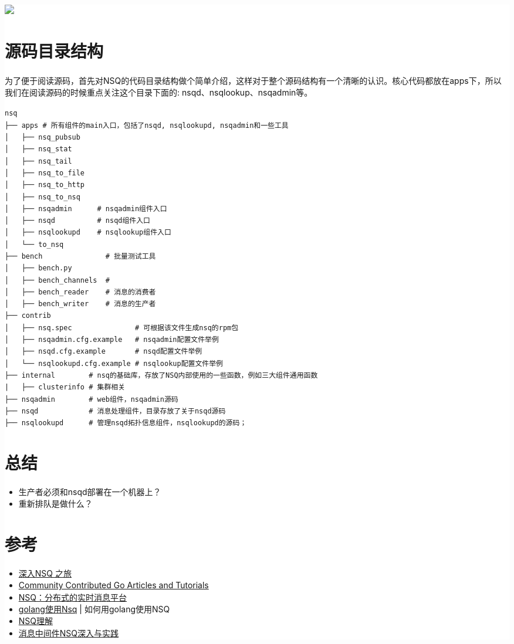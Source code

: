 ![](/images/15190082760217.jpg)

# 源码目录结构
为了便于阅读源码，首先对NSQ的代码目录结构做个简单介绍，这样对于整个源码结构有一个清晰的认识。核心代码都放在apps下，所以我们在阅读源码的时候重点关注这个目录下面的: nsqd、nsqlookup、nsqadmin等。

```
nsq
├── apps # 所有组件的main入口，包括了nsqd, nsqlookupd, nsqadmin和一些工具
│   ├── nsq_pubsub
│   ├── nsq_stat
│   ├── nsq_tail
│   ├── nsq_to_file
│   ├── nsq_to_http
│   ├── nsq_to_nsq
│   ├── nsqadmin      # nsqadmin组件入口
│   ├── nsqd          # nsqd组件入口
│   ├── nsqlookupd    # nsqlookup组件入口
│   └── to_nsq
├── bench               # 批量测试工具
│   ├── bench.py
│   ├── bench_channels  # 
│   ├── bench_reader    # 消息的消费者
│   ├── bench_writer    # 消息的生产者
├── contrib
│   ├── nsq.spec               # 可根据该文件生成nsq的rpm包
│   ├── nsqadmin.cfg.example   # nsqadmin配置文件举例
│   ├── nsqd.cfg.example       # nsqd配置文件举例
│   └── nsqlookupd.cfg.example # nsqlookup配置文件举例
├── internal        # nsq的基础库，存放了NSQ内部使用的一些函数，例如三大组件通用函数
|   ├── clusterinfo # 集群相关
├── nsqadmin        # web组件，nsqadmin源码
├── nsqd            # 消息处理组件，目录存放了关于nsqd源码
├── nsqlookupd      # 管理nsqd拓扑信息组件，nsqlookupd的源码；
```

# 总结

- 生产者必须和nsqd部署在一个机器上？
- 重新排队是做什么？


# 参考
- [深入NSQ 之旅 ](https://www.oschina.net/translate/day-22-a-journey-into-nsq)
- [Community Contributed Go Articles and Tutorials](https://blog.gopheracademy.com/advent-2013/day-22-a-journey-into-nsq/)
- [NSQ：分布式的实时消息平台](http://www.infoq.com/cn/news/2015/02/nsq-distributed-message-platform/) 
- [golang使用Nsq](https://segmentfault.com/a/1190000009194607) | 如何用golang使用NSQ
- [NSQ理解](https://www.cnblogs.com/zhangboyu/p/7452759.html)
- [消息中间件NSQ深入与实践](https://mp.weixin.qq.com/s/lrbIx88Z1HwWNTO_5aABJQ)


